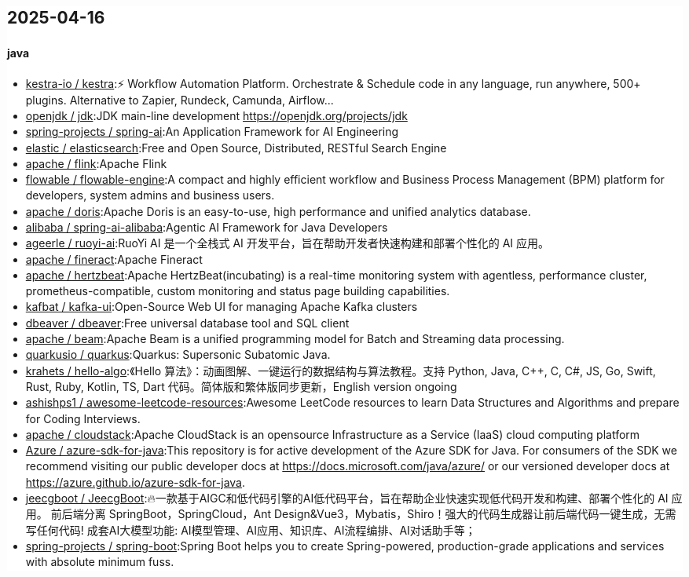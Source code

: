 ## 2025-04-16

#### java
* [kestra-io / kestra](https://github.com/kestra-io/kestra):⚡ Workflow Automation Platform. Orchestrate & Schedule code in any language, run anywhere, 500+ plugins. Alternative to Zapier, Rundeck, Camunda, Airflow...
* [openjdk / jdk](https://github.com/openjdk/jdk):JDK main-line development https://openjdk.org/projects/jdk
* [spring-projects / spring-ai](https://github.com/spring-projects/spring-ai):An Application Framework for AI Engineering
* [elastic / elasticsearch](https://github.com/elastic/elasticsearch):Free and Open Source, Distributed, RESTful Search Engine
* [apache / flink](https://github.com/apache/flink):Apache Flink
* [flowable / flowable-engine](https://github.com/flowable/flowable-engine):A compact and highly efficient workflow and Business Process Management (BPM) platform for developers, system admins and business users.
* [apache / doris](https://github.com/apache/doris):Apache Doris is an easy-to-use, high performance and unified analytics database.
* [alibaba / spring-ai-alibaba](https://github.com/alibaba/spring-ai-alibaba):Agentic AI Framework for Java Developers
* [ageerle / ruoyi-ai](https://github.com/ageerle/ruoyi-ai):RuoYi AI 是一个全栈式 AI 开发平台，旨在帮助开发者快速构建和部署个性化的 AI 应用。
* [apache / fineract](https://github.com/apache/fineract):Apache Fineract
* [apache / hertzbeat](https://github.com/apache/hertzbeat):Apache HertzBeat(incubating) is a real-time monitoring system with agentless, performance cluster, prometheus-compatible, custom monitoring and status page building capabilities.
* [kafbat / kafka-ui](https://github.com/kafbat/kafka-ui):Open-Source Web UI for managing Apache Kafka clusters
* [dbeaver / dbeaver](https://github.com/dbeaver/dbeaver):Free universal database tool and SQL client
* [apache / beam](https://github.com/apache/beam):Apache Beam is a unified programming model for Batch and Streaming data processing.
* [quarkusio / quarkus](https://github.com/quarkusio/quarkus):Quarkus: Supersonic Subatomic Java.
* [krahets / hello-algo](https://github.com/krahets/hello-algo):《Hello 算法》：动画图解、一键运行的数据结构与算法教程。支持 Python, Java, C++, C, C#, JS, Go, Swift, Rust, Ruby, Kotlin, TS, Dart 代码。简体版和繁体版同步更新，English version ongoing
* [ashishps1 / awesome-leetcode-resources](https://github.com/ashishps1/awesome-leetcode-resources):Awesome LeetCode resources to learn Data Structures and Algorithms and prepare for Coding Interviews.
* [apache / cloudstack](https://github.com/apache/cloudstack):Apache CloudStack is an opensource Infrastructure as a Service (IaaS) cloud computing platform
* [Azure / azure-sdk-for-java](https://github.com/Azure/azure-sdk-for-java):This repository is for active development of the Azure SDK for Java. For consumers of the SDK we recommend visiting our public developer docs at https://docs.microsoft.com/java/azure/ or our versioned developer docs at https://azure.github.io/azure-sdk-for-java.
* [jeecgboot / JeecgBoot](https://github.com/jeecgboot/JeecgBoot):🔥一款基于AIGC和低代码引擎的AI低代码平台，旨在帮助企业快速实现低代码开发和构建、部署个性化的 AI 应用。 前后端分离 SpringBoot，SpringCloud，Ant Design&Vue3，Mybatis，Shiro！强大的代码生成器让前后端代码一键生成，无需写任何代码! 成套AI大模型功能: AI模型管理、AI应用、知识库、AI流程编排、AI对话助手等；
* [spring-projects / spring-boot](https://github.com/spring-projects/spring-boot):Spring Boot helps you to create Spring-powered, production-grade applications and services with absolute minimum fuss.
